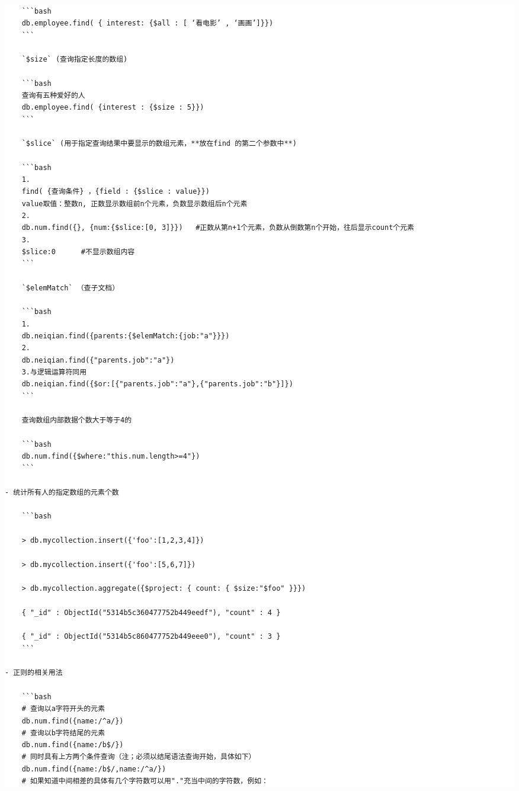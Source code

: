         ```bash
        db.employee.find( { interest: {$all : [ ‘看电影’ , ‘画画’]}})
        ```
        
        `$size` (查询指定长度的数组)
        
        ```bash
        查询有五种爱好的人
        db.employee.find( {interest : {$size : 5}})
        ```
        
        `$slice` (用于指定查询结果中要显示的数组元素，**放在find 的第二个参数中**)
        
        ```bash
        1.
        find( {查询条件} ，{field : {$slice : value}})
        value取值：整数n, 正数显示数组前n个元素，负数显示数组后n个元素
        2.
        db.num.find({}, {num:{$slice:[0, 3]}})   #正数从第n+1个元素，负数从倒数第n个开始，往后显示count个元素
        3.
        $slice:0      #不显示数组内容
        ```
        
        `$elemMatch` （查子文档）
        
        ```bash
        1.
        db.neiqian.find({parents:{$elemMatch:{job:"a"}}})
        2.
        db.neiqian.find({"parents.job":"a"})
        3.与逻辑运算符同用
        db.neiqian.find({$or:[{"parents.job":"a"},{"parents.job":"b"}]})
        ```
        
        查询数组内部数据个数大于等于4的
        
        ```bash
        db.num.find({$where:"this.num.length>=4"})
        ```
        
    - 统计所有人的指定数组的元素个数
      
        ```bash
        
        > db.mycollection.insert({'foo':[1,2,3,4]})
        
        > db.mycollection.insert({'foo':[5,6,7]})
        
        > db.mycollection.aggregate({$project: { count: { $size:"$foo" }}})
        
        { "_id" : ObjectId("5314b5c360477752b449eedf"), "count" : 4 }
        
        { "_id" : ObjectId("5314b5c860477752b449eee0"), "count" : 3 }
        ```
        
    - 正则的相关用法
      
        ```bash
        # 查询以a字符开头的元素
        db.num.find({name:/^a/})
        # 查询以b字符结尾的元素
        db.num.find({name:/b$/})
        # 同时具有上方两个条件查询（注；必须以结尾语法查询开始，具体如下）
        db.num.find({name:/b$/,name:/^a/})
        # 如果知道中间相差的具体有几个字符数可以用"."充当中间的字符数，例如：